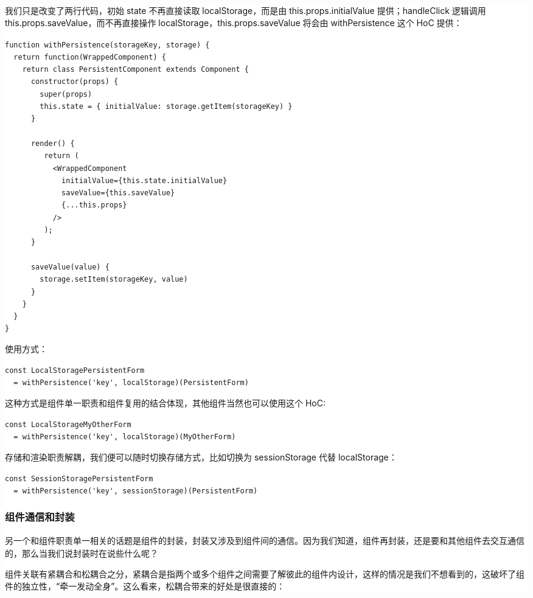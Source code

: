
我们只是改变了两行代码，初始 state 不再直接读取 localStorage，而是由 this.props.initialValue
提供；handleClick 逻辑调用 this.props.saveValue，而不再直接操作
localStorage，this.props.saveValue 将会由 withPersistence 这个 HoC 提供：

    
    
    function withPersistence(storageKey, storage) {  
      return function(WrappedComponent) {
        return class PersistentComponent extends Component {
          constructor(props) {
            super(props)
            this.state = { initialValue: storage.getItem(storageKey) }
          }
    
          render() {
             return (
               <WrappedComponent
                 initialValue={this.state.initialValue}
                 saveValue={this.saveValue}
                 {...this.props}
               />
             );
          }
    
          saveValue(value) {
            storage.setItem(storageKey, value)
          }
        }
      }
    }
    

使用方式：

    
    
    const LocalStoragePersistentForm  
      = withPersistence('key', localStorage)(PersistentForm)
    

这种方式是组件单一职责和组件复用的结合体现，其他组件当然也可以使用这个 HoC:

    
    
    const LocalStorageMyOtherForm  
      = withPersistence('key', localStorage)(MyOtherForm)
    

存储和渲染职责解耦，我们便可以随时切换存储方式，比如切换为 sessionStorage 代替 localStorage：

    
    
    const SessionStoragePersistentForm  
      = withPersistence('key', sessionStorage)(PersistentForm)
    

### 组件通信和封装

另一个和组件职责单一相关的话题是组件的封装，封装又涉及到组件间的通信。因为我们知道，组件再封装，还是要和其他组件去交互通信的，那么当我们说封装时在说些什么呢？

组件关联有紧耦合和松耦合之分，紧耦合是指两个或多个组件之间需要了解彼此的组件内设计，这样的情况是我们不想看到的，这破坏了组件的独立性，“牵一发动全身”。这么看来，松耦合带来的好处是很直接的：
